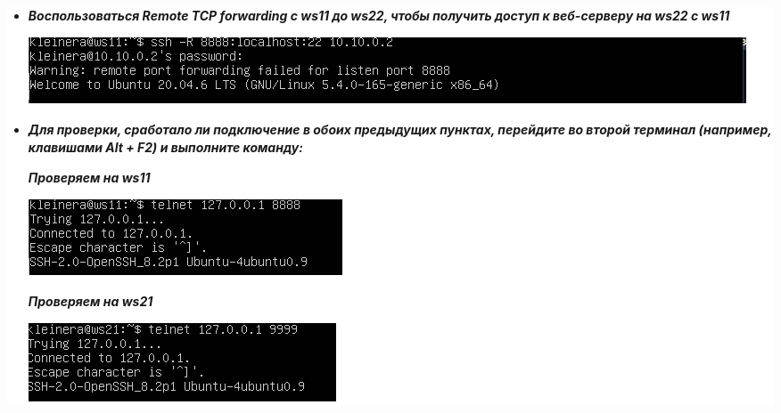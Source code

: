 + ***Воспользоваться Remote TCP forwarding c ws11 до ws22, чтобы получить доступ к веб-серверу на ws22 с ws11***
  
  ![ws11_to_ws22](images/ws11_to_ws22.png)

+ ***Для проверки, сработало ли подключение в обоих предыдущих пунктах, перейдите во второй терминал (например, клавишами Alt + F2) и выполните команду:***
  
  ***Проверяем на ws11***
  
  ![telnet_ws11](images/telnet_ws11.png)

  ***Проверяем на ws21***

  ![telnet_ws21](images/telnet_ws21.png)
